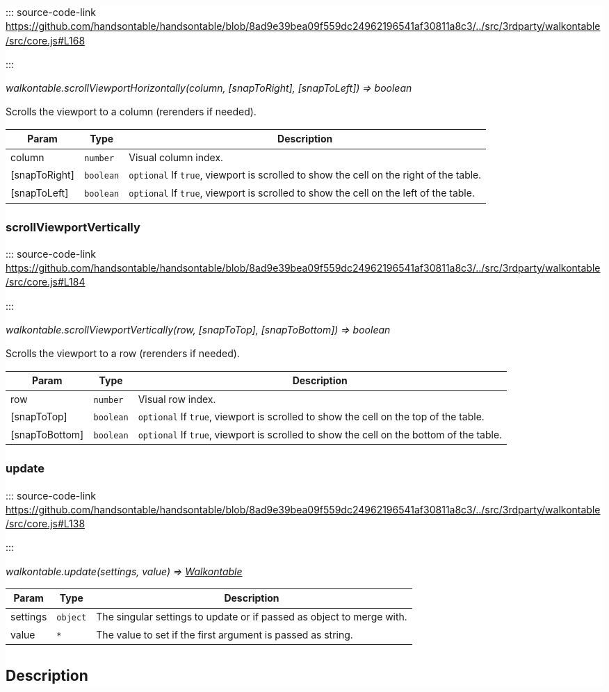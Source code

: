 ::: source-code-link https://github.com/handsontable/handsontable/blob/8ad9e39bea09f559dc24962196541af30811a8c3/../src/3rdparty/walkontable/src/core.js#L168

:::

_walkontable.scrollViewportHorizontally(column, [snapToRight], [snapToLeft]) ⇒ boolean_

Scrolls the viewport to a column (rerenders if needed).


| Param | Type | Description |
| --- | --- | --- |
| column | `number` | Visual column index. |
| [snapToRight] | `boolean` | `optional` If `true`, viewport is scrolled to show the cell on the right of the table. |
| [snapToLeft] | `boolean` | `optional` If `true`, viewport is scrolled to show the cell on the left of the table. |



### scrollViewportVertically
  
::: source-code-link https://github.com/handsontable/handsontable/blob/8ad9e39bea09f559dc24962196541af30811a8c3/../src/3rdparty/walkontable/src/core.js#L184

:::

_walkontable.scrollViewportVertically(row, [snapToTop], [snapToBottom]) ⇒ boolean_

Scrolls the viewport to a row (rerenders if needed).


| Param | Type | Description |
| --- | --- | --- |
| row | `number` | Visual row index. |
| [snapToTop] | `boolean` | `optional` If `true`, viewport is scrolled to show the cell on the top of the table. |
| [snapToBottom] | `boolean` | `optional` If `true`, viewport is scrolled to show the cell on the bottom of the table. |



### update
  
::: source-code-link https://github.com/handsontable/handsontable/blob/8ad9e39bea09f559dc24962196541af30811a8c3/../src/3rdparty/walkontable/src/core.js#L138

:::

_walkontable.update(settings, value) ⇒ [Walkontable](@/api/walkontable.md)_


| Param | Type | Description |
| --- | --- | --- |
| settings | `object` | The singular settings to update or if passed as object to merge with. |
| value | `*` | The value to set if the first argument is passed as string. |



## Description
